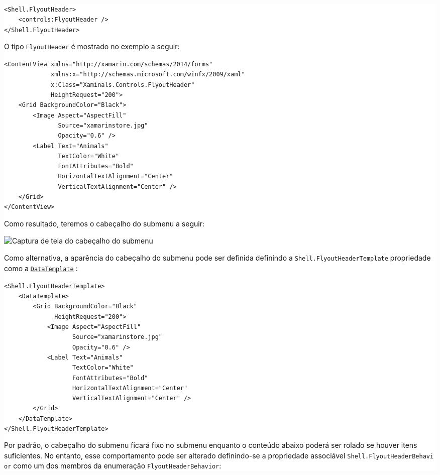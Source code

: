 ```xaml
<Shell.FlyoutHeader>
    <controls:FlyoutHeader />
</Shell.FlyoutHeader>
```

O tipo `FlyoutHeader` é mostrado no exemplo a seguir:

```xaml
<ContentView xmlns="http://xamarin.com/schemas/2014/forms"
             xmlns:x="http://schemas.microsoft.com/winfx/2009/xaml"
             x:Class="Xaminals.Controls.FlyoutHeader"
             HeightRequest="200">
    <Grid BackgroundColor="Black">
        <Image Aspect="AspectFill"
               Source="xamarinstore.jpg"
               Opacity="0.6" />
        <Label Text="Animals"
               TextColor="White"
               FontAttributes="Bold"
               HorizontalTextAlignment="Center"
               VerticalTextAlignment="Center" />
    </Grid>
</ContentView>
```

Como resultado, teremos o cabeçalho do submenu a seguir:

![Captura de tela do cabeçalho do submenu](flyout-images/flyout-header.png "Cabeçalho do submenu")

Como alternativa, a aparência do cabeçalho do submenu pode ser definida definindo a `Shell.FlyoutHeaderTemplate` propriedade como a [`DataTemplate`](xref:Xamarin.Forms.DataTemplate) :

```xaml
<Shell.FlyoutHeaderTemplate>
    <DataTemplate>
        <Grid BackgroundColor="Black"
              HeightRequest="200">
            <Image Aspect="AspectFill"
                   Source="xamarinstore.jpg"
                   Opacity="0.6" />
            <Label Text="Animals"
                   TextColor="White"
                   FontAttributes="Bold"
                   HorizontalTextAlignment="Center"
                   VerticalTextAlignment="Center" />
        </Grid>            
    </DataTemplate>
</Shell.FlyoutHeaderTemplate>
```

Por padrão, o cabeçalho do submenu ficará fixo no submenu enquanto o conteúdo abaixo poderá ser rolado se houver itens suficientes. No entanto, esse comportamento pode ser alterado definindo-se a propriedade associável `Shell.FlyoutHeaderBehavior` como um dos membros da enumeração `FlyoutHeaderBehavior`:
